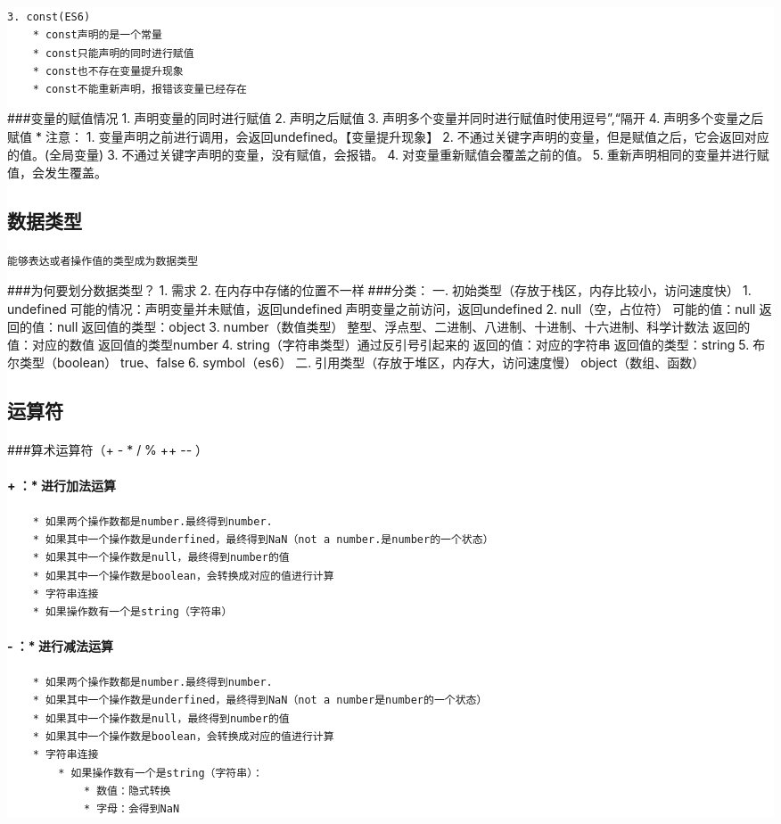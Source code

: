     3. const(ES6)
    	* const声明的是一个常量
    	* const只能声明的同时进行赋值
    	* const也不存在变量提升现象
    	* const不能重新声明，报错该变量已经存在
###变量的赋值情况
    1. 声明变量的同时进行赋值
    2. 声明之后赋值
    3. 声明多个变量并同时进行赋值时使用逗号”,“隔开
    4. 声明多个变量之后赋值
    * 注意：
    1. 变量声明之前进行调用，会返回undefined。【变量提升现象】
    2. 不通过关键字声明的变量，但是赋值之后，它会返回对应的值。(全局变量)
    3. 不通过关键字声明的变量，没有赋值，会报错。
    4. 对变量重新赋值会覆盖之前的值。
    5. 重新声明相同的变量并进行赋值，会发生覆盖。

## 数据类型
    能够表达或者操作值的类型成为数据类型
###为何要划分数据类型？
	1. 需求
	2. 在内存中存储的位置不一样
###分类：
    一. 初始类型（存放于栈区，内存比较小，访问速度快）
        1. undefined
            可能的情况：声明变量并未赋值，返回undefined
    	    声明变量之前访问，返回undefined
        2. null（空，占位符）
            可能的值：null
            返回的值：null
            返回值的类型：object
        3. number（数值类型）
            整型、浮点型、二进制、八进制、十进制、十六进制、科学计数法
            返回的值：对应的数值
            返回值的类型number
        4. string（字符串类型）通过反引号引起来的
            返回的值：对应的字符串
            返回值的类型：string
        5. 布尔类型（boolean）  true、false
        6. symbol（es6）
    二. 引用类型（存放于堆区，内存大，访问速度慢）
        object（数组、函数）

 ## 运算符
 ###算术运算符（+ - * / % ++ -- ）
 #### + ：*  进行加法运算
        * 如果两个操作数都是number.最终得到number.
        * 如果其中一个操作数是underfined，最终得到NaN（not a number.是number的一个状态）
        * 如果其中一个操作数是null，最终得到number的值
        * 如果其中一个操作数是boolean，会转换成对应的值进行计算
        * 字符串连接
        * 如果操作数有一个是string（字符串）
  #### - ：* 进行减法运算
		* 如果两个操作数都是number.最终得到number.
		* 如果其中一个操作数是underfined，最终得到NaN（not a number是number的一个状态） 
		* 如果其中一个操作数是null，最终得到number的值 
		* 如果其中一个操作数是boolean，会转换成对应的值进行计算
		* 字符串连接
			* 如果操作数有一个是string（字符串）： 
		   		* 数值：隐式转换
		   		* 字母：会得到NaN